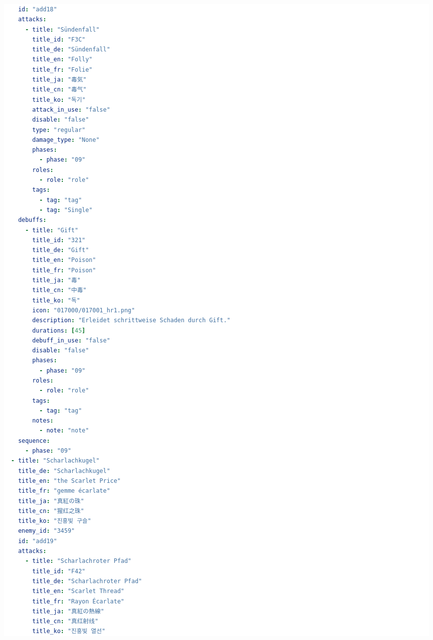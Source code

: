 ```yaml
    id: "add18"
    attacks:
      - title: "Sündenfall"
        title_id: "F3C"
        title_de: "Sündenfall"
        title_en: "Folly"
        title_fr: "Folie"
        title_ja: "毒気"
        title_cn: "毒气"
        title_ko: "독기"
        attack_in_use: "false"
        disable: "false"
        type: "regular"
        damage_type: "None"
        phases:
          - phase: "09"
        roles:
          - role: "role"
        tags:
          - tag: "tag"
          - tag: "Single"
    debuffs:
      - title: "Gift"
        title_id: "321"
        title_de: "Gift"
        title_en: "Poison"
        title_fr: "Poison"
        title_ja: "毒"
        title_cn: "中毒"
        title_ko: "독"
        icon: "017000/017001_hr1.png"
        description: "Erleidet schrittweise Schaden durch Gift."
        durations: [45]
        debuff_in_use: "false"
        disable: "false"
        phases:
          - phase: "09"
        roles:
          - role: "role"
        tags:
          - tag: "tag"
        notes:
          - note: "note"
    sequence:
      - phase: "09"
  - title: "Scharlachkugel"
    title_de: "Scharlachkugel"
    title_en: "the Scarlet Price"
    title_fr: "gemme écarlate"
    title_ja: "真紅の珠"
    title_cn: "猩红之珠"
    title_ko: "진홍빛 구슬"
    enemy_id: "3459"
    id: "add19"
    attacks:
      - title: "Scharlachroter Pfad"
        title_id: "F42"
        title_de: "Scharlachroter Pfad"
        title_en: "Scarlet Thread"
        title_fr: "Rayon Écarlate"
        title_ja: "真紅の熱線"
        title_cn: "真红射线"
        title_ko: "진홍빛 열선"
```